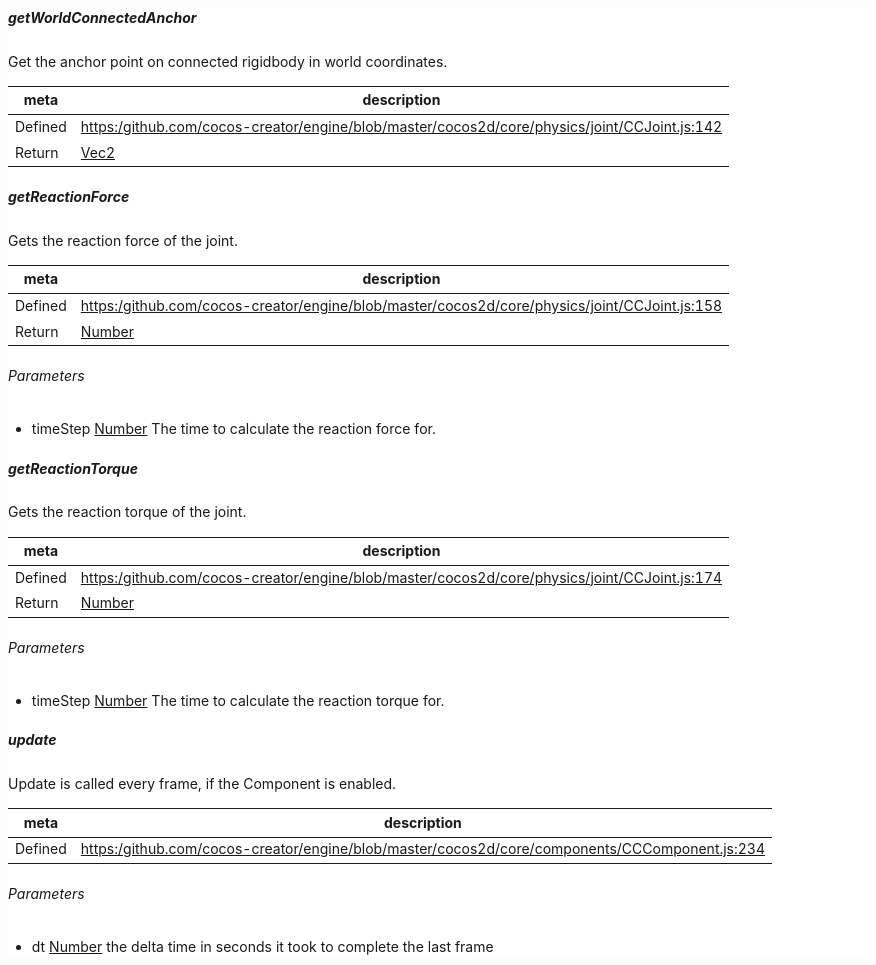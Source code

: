 

##### getWorldConnectedAnchor

Get the anchor point on connected rigidbody in world coordinates.

| meta | description |
|------|-------------|
| Defined | [https:/github.com/cocos-creator/engine/blob/master/cocos2d/core/physics/joint/CCJoint.js:142](https:/github.com/cocos-creator/engine/blob/master/cocos2d/core/physics/joint/CCJoint.js#L142) |
| Return 		 | <a href="../classes/Vec2.html" class="crosslink">Vec2</a> 



##### getReactionForce

Gets the reaction force of the joint.

| meta | description |
|------|-------------|
| Defined | [https:/github.com/cocos-creator/engine/blob/master/cocos2d/core/physics/joint/CCJoint.js:158](https:/github.com/cocos-creator/engine/blob/master/cocos2d/core/physics/joint/CCJoint.js#L158) |
| Return 		 | <a href="https://developer.mozilla.org/en/JavaScript/Reference/Global_Objects/Number" class="crosslink external" target="_blank">Number</a> 

###### Parameters
- timeStep <a href="https://developer.mozilla.org/en/JavaScript/Reference/Global_Objects/Number" class="crosslink external" target="_blank">Number</a> The time to calculate the reaction force for.


##### getReactionTorque

Gets the reaction torque of the joint.

| meta | description |
|------|-------------|
| Defined | [https:/github.com/cocos-creator/engine/blob/master/cocos2d/core/physics/joint/CCJoint.js:174](https:/github.com/cocos-creator/engine/blob/master/cocos2d/core/physics/joint/CCJoint.js#L174) |
| Return 		 | <a href="https://developer.mozilla.org/en/JavaScript/Reference/Global_Objects/Number" class="crosslink external" target="_blank">Number</a> 

###### Parameters
- timeStep <a href="https://developer.mozilla.org/en/JavaScript/Reference/Global_Objects/Number" class="crosslink external" target="_blank">Number</a> The time to calculate the reaction torque for.


##### update

Update is called every frame, if the Component is enabled.

| meta | description |
|------|-------------|
| Defined | [https:/github.com/cocos-creator/engine/blob/master/cocos2d/core/components/CCComponent.js:234](https:/github.com/cocos-creator/engine/blob/master/cocos2d/core/components/CCComponent.js#L234) |

###### Parameters
- dt <a href="https://developer.mozilla.org/en/JavaScript/Reference/Global_Objects/Number" class="crosslink external" target="_blank">Number</a> the delta time in seconds it took to complete the last frame
